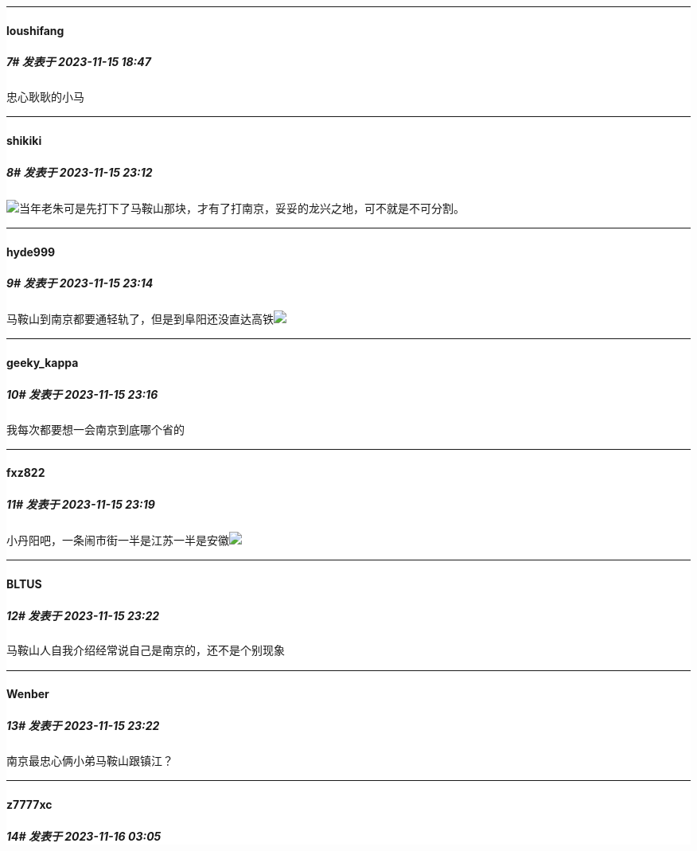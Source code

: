 *****

####  loushifang  
##### 7#       发表于 2023-11-15 18:47

忠心耿耿的小马

*****

####  shikiki  
##### 8#       发表于 2023-11-15 23:12

<img src="https://static.saraba1st.com/image/smiley/face2017/037.png" referrerpolicy="no-referrer">当年老朱可是先打下了马鞍山那块，才有了打南京，妥妥的龙兴之地，可不就是不可分割。

*****

####  hyde999  
##### 9#       发表于 2023-11-15 23:14

马鞍山到南京都要通轻轨了，但是到阜阳还没直达高铁<img src="https://static.saraba1st.com/image/smiley/face2017/066.png" referrerpolicy="no-referrer">

*****

####  geeky_kappa  
##### 10#       发表于 2023-11-15 23:16

我每次都要想一会南京到底哪个省的

*****

####  fxz822  
##### 11#       发表于 2023-11-15 23:19

小丹阳吧，一条闹市街一半是江苏一半是安徽<img src="https://static.saraba1st.com/image/smiley/face2017/037.png" referrerpolicy="no-referrer">

*****

####  BLTUS  
##### 12#       发表于 2023-11-15 23:22

马鞍山人自我介绍经常说自己是南京的，还不是个别现象

*****

####  Wenber  
##### 13#       发表于 2023-11-15 23:22

南京最忠心俩小弟马鞍山跟镇江？

*****

####  z7777xc  
##### 14#       发表于 2023-11-16 03:05
